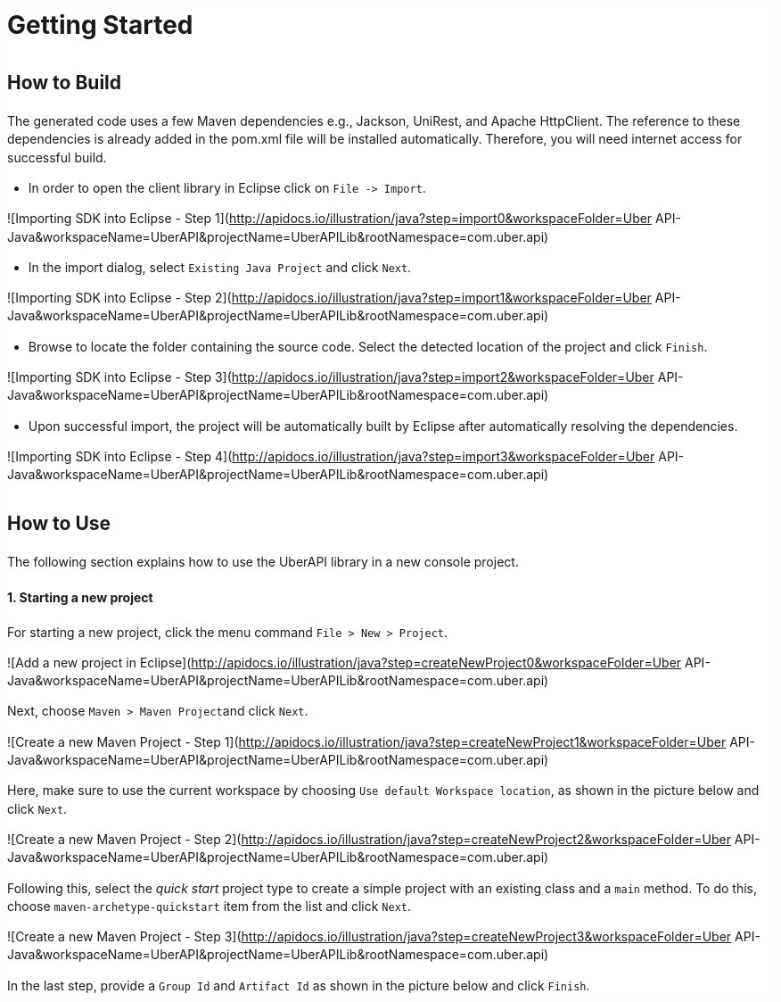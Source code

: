 # Getting Started
## How to Build

The generated code uses a few Maven dependencies e.g., Jackson, UniRest,
and Apache HttpClient. The reference to these dependencies is already
added in the pom.xml file will be installed automatically. Therefore,
you will need internet access for successful build.

* In order to open the client library in Eclipse click on ``` File -> Import ```.

![Importing SDK into Eclipse - Step 1](http://apidocs.io/illustration/java?step=import0&workspaceFolder=Uber API-Java&workspaceName=UberAPI&projectName=UberAPILib&rootNamespace=com.uber.api)

* In the import dialog, select ``` Existing Java Project ``` and click ``` Next ```.

![Importing SDK into Eclipse - Step 2](http://apidocs.io/illustration/java?step=import1&workspaceFolder=Uber API-Java&workspaceName=UberAPI&projectName=UberAPILib&rootNamespace=com.uber.api)

* Browse to locate the folder containing the source code. Select the detected location of the project and click ``` Finish ```.

![Importing SDK into Eclipse - Step 3](http://apidocs.io/illustration/java?step=import2&workspaceFolder=Uber API-Java&workspaceName=UberAPI&projectName=UberAPILib&rootNamespace=com.uber.api)

* Upon successful import, the project will be automatically built by Eclipse after automatically resolving the dependencies.

![Importing SDK into Eclipse - Step 4](http://apidocs.io/illustration/java?step=import3&workspaceFolder=Uber API-Java&workspaceName=UberAPI&projectName=UberAPILib&rootNamespace=com.uber.api)

## How to Use

The following section explains how to use the UberAPI library in a new console project.     
    
#### 1. Starting a new project
For starting a new project, click the menu command ``` File > New > Project ```.

![Add a new project in Eclipse](http://apidocs.io/illustration/java?step=createNewProject0&workspaceFolder=Uber API-Java&workspaceName=UberAPI&projectName=UberAPILib&rootNamespace=com.uber.api)

Next, choose ``` Maven > Maven Project ```and click ``` Next ```.

![Create a new Maven Project - Step 1](http://apidocs.io/illustration/java?step=createNewProject1&workspaceFolder=Uber API-Java&workspaceName=UberAPI&projectName=UberAPILib&rootNamespace=com.uber.api)

Here, make sure to use the current workspace by choosing ``` Use default Workspace location	```, as shown in the picture below and click ``` Next ```.

![Create a new Maven Project - Step 2](http://apidocs.io/illustration/java?step=createNewProject2&workspaceFolder=Uber API-Java&workspaceName=UberAPI&projectName=UberAPILib&rootNamespace=com.uber.api)

Following this, select the *quick start* project type to create a simple project with an existing class and a ``` main ``` method. To do this, choose ``` maven-archetype-quickstart ``` item from the list and click ``` Next ```.

![Create a new Maven Project - Step 3](http://apidocs.io/illustration/java?step=createNewProject3&workspaceFolder=Uber API-Java&workspaceName=UberAPI&projectName=UberAPILib&rootNamespace=com.uber.api)

In the last step, provide a ``` Group Id ``` and ``` Artifact Id ``` as shown in the picture below and click ``` Finish ```.
